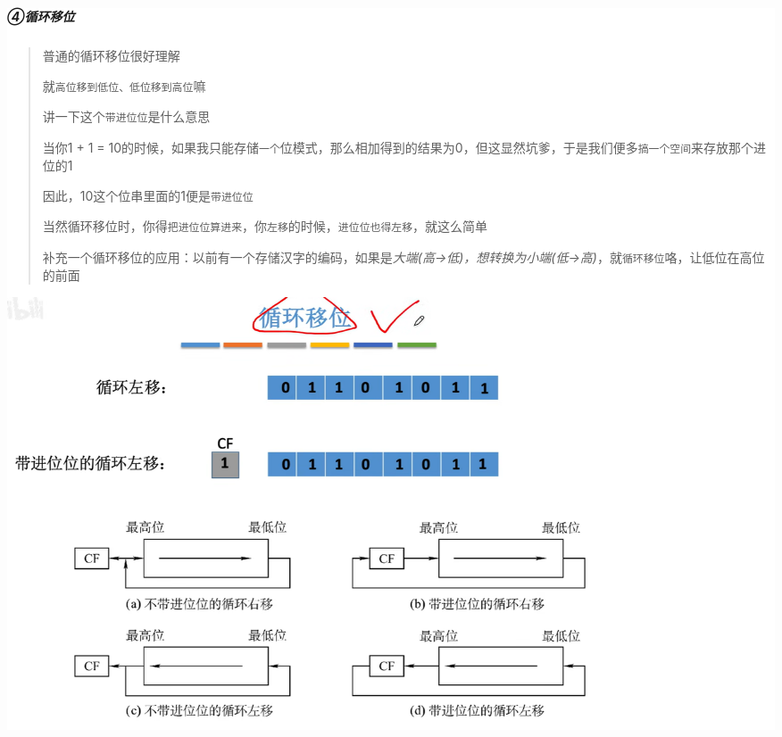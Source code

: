 

##### ④循环移位

> 普通的循环移位很好理解
>
> 就`高位移到低位、低位移到高位`嘛
>
> 
>
> 讲一下这个`带进位位`是什么意思
>
> 当你1 + 1 = 10的时候，如果我只能存储`一个`位模式，那么相加得到的结果为0，但这显然坑爹，于是我们便多`搞一个空间`来存放那个进位的1
>
> 因此，10这个位串里面的1便是`带进位位`
>
> 当然循环移位时，你得`把进位位算进来`，你`左移`的时候，`进位位也得左移`，就这么简单
>
> 
>
> 补充一个循环移位的应用：以前有一个存储汉字的编码，如果是*大端(高->低)，想转换为小端(低->高)*，就`循环移位`咯，让低位在高位的前面
>
> 

<img src="(计算机组成原理上).assets/image-20220920175802187.png" alt="image-20220920175802187" style="zoom:67%;" /> 
